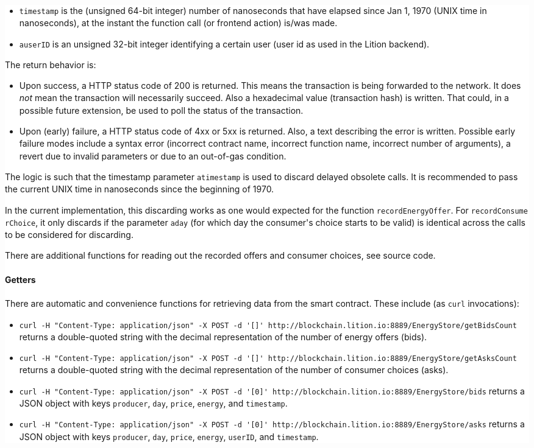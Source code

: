 * `timestamp` is the (unsigned 64-bit integer) number of nanoseconds
  that have elapsed since Jan 1, 1970 (UNIX time in nanoseconds), at
  the instant the function call (or frontend action) is/was made.

* `auserID` is an unsigned 32-bit integer identifying a certain user
  (user id as used in the Lition backend).

The return behavior is:

* Upon success, a HTTP status code of 200 is returned. This means the
  transaction is being forwarded to the network. It does _not_ mean
  the transaction will necessarily succeed. Also a hexadecimal value
  (transaction hash) is written. That could, in a possible future
  extension, be used to poll the status of the transaction.

* Upon (early) failure, a HTTP status code of 4xx or 5xx is
  returned. Also, a text describing the error is written. Possible
  early failure modes include a syntax error (incorrect contract name,
  incorrect function name, incorrect number of arguments), a revert
  due to invalid parameters or due to an out-of-gas condition.

The logic is such that the timestamp parameter `atimestamp` is used to
discard delayed obsolete calls. It is recommended to pass the current
UNIX time in nanoseconds since the beginning of 1970.

In the current implementation, this discarding works as one would
expected for the function `recordEnergyOffer`. For
`recordConsumerChoice`, it only discards if the parameter `aday` (for
which day the consumer's choice starts to be valid) is identical
across the calls to be considered for discarding.

There are additional functions for reading out the recorded offers and
consumer choices, see source code.

#### Getters

There are automatic and convenience functions for retrieving data from
the smart contract. These include (as `curl` invocations):

* `curl -H "Content-Type: application/json" -X POST -d '[]'
  http://blockchain.lition.io:8889/EnergyStore/getBidsCount` returns a
  double-quoted string with the decimal representation of the number
  of energy offers (bids).

* `curl -H "Content-Type: application/json" -X POST -d '[]'
  http://blockchain.lition.io:8889/EnergyStore/getAsksCount` returns a
  double-quoted string with the decimal representation of the number
  of consumer choices (asks).

* `curl -H "Content-Type: application/json" -X POST -d '[0]'
  http://blockchain.lition.io:8889/EnergyStore/bids` returns a JSON
  object with keys `producer`, `day`, `price`, `energy`, and
  `timestamp`.

* `curl -H "Content-Type: application/json" -X POST -d '[0]'
  http://blockchain.lition.io:8889/EnergyStore/asks` returns a JSON
  object with keys `producer`, `day`, `price`, `energy`, `userID`, and
  `timestamp`.
